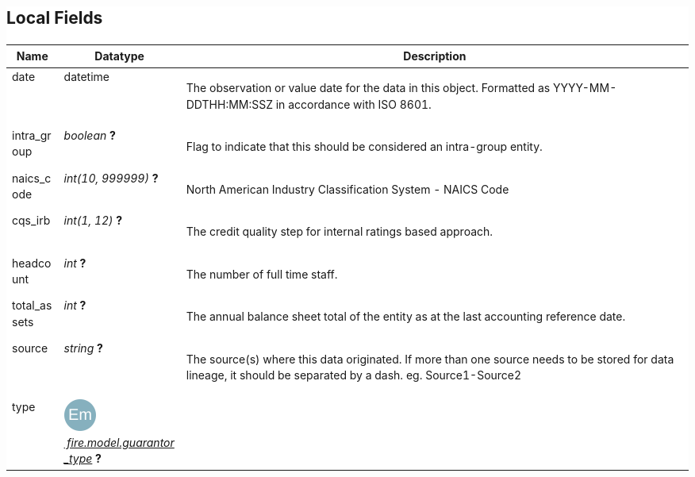 
## Local Fields

<table >
  <thead>
    <tr>
      <th>Name</th>
      <th>Datatype</th>
      <th>Description</th>
    </tr>
  </thead>
  <tbody>
    <tr>
        <td>date</td>
        <td>datetime</td>
        <td><p>The observation or value date for the data in this object. Formatted as YYYY-MM-DDTHH:MM:SSZ in accordance with ISO 8601.</p>
</td>
    </tr>
    <tr>
        <td>intra_group</td>
        <td><i>boolean</i> <b>?</b></td>
        <td><p>Flag to indicate that this should be considered an intra-group entity.</p>
</td>
    </tr>
    <tr>
        <td>naics_code</td>
        <td><i>int(10, 999999)</i> <b>?</b></td>
        <td><p>North American Industry Classification System - NAICS Code</p>
</td>
    </tr>
    <tr>
        <td>cqs_irb</td>
        <td><i>int(1, 12)</i> <b>?</b></td>
        <td><p>The credit quality step for internal ratings based approach.</p>
</td>
    </tr>
    <tr>
        <td>headcount</td>
        <td><i>int</i> <b>?</b></td>
        <td><p>The number of full time staff.</p>
</td>
    </tr>
    <tr>
        <td>total_assets</td>
        <td><i>int</i> <b>?</b></td>
        <td><p>The annual balance sheet total of the entity as at the last accounting reference date.</p>
</td>
    </tr>
    <tr>
        <td>source</td>
        <td><i>string</i> <b>?</b></td>
        <td><p>The source(s) where this data originated. If more than one source needs to be stored for data lineage, it should be separated by a dash. eg. Source1-Source2</p>
</td>
    </tr>
    <tr>
        <td>type</td>
        <td><i><a href='UDT-fire.model.guarantor_type.html'><img src='images/enumType.svg'/>&nbsp;fire.model.guarantor_type</a></i> <b>?</b></td>